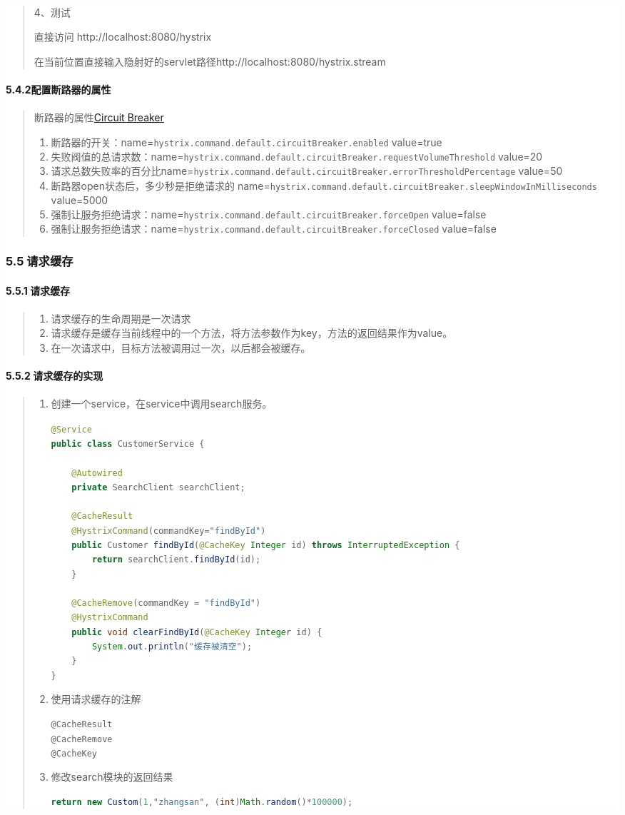> 4、测试
>
> 直接访问 http://localhost:8080/hystrix
>
> 在当前位置直接输入隐射好的servlet路径http://localhost:8080/hystrix.stream

#### 5.4.2配置断路器的属性

> 断路器的属性[Circuit Breaker](https://github.com/Netflix/Hystrix/wiki/Configuration#CommandCircuitBreaker)
>
> 1. 断路器的开关：name=`hystrix.command.default.circuitBreaker.enabled` value=true
> 2. 失败阀值的总请求数：name=`hystrix.command.default.circuitBreaker.requestVolumeThreshold` value=20
> 3. 请求总数失败率的百分比name=`hystrix.command.default.circuitBreaker.errorThresholdPercentage` value=50
> 4. 断路器open状态后，多少秒是拒绝请求的 name=`hystrix.command.default.circuitBreaker.sleepWindowInMilliseconds` value=5000
> 5. 强制让服务拒绝请求：name=`hystrix.command.default.circuitBreaker.forceOpen` value=false
> 6. 强制让服务拒绝请求：name=`hystrix.command.default.circuitBreaker.forceClosed` value=false

### 5.5 请求缓存

#### 5.5.1 请求缓存

> 1. 请求缓存的生命周期是一次请求
> 2. 请求缓存是缓存当前线程中的一个方法，将方法参数作为key，方法的返回结果作为value。
> 3. 在一次请求中，目标方法被调用过一次，以后都会被缓存。

#### 5.5.2 请求缓存的实现

> 1. 创建一个service，在service中调用search服务。
>
>    ```java
>    @Service
>    public class CustomerService {
>    
>        @Autowired
>        private SearchClient searchClient;
>    
>        @CacheResult
>        @HystrixCommand(commandKey="findById")
>        public Customer findById(@CacheKey Integer id) throws InterruptedException {
>            return searchClient.findById(id);
>        }
>    
>        @CacheRemove(commandKey = "findById")
>        @HystrixCommand
>        public void clearFindById(@CacheKey Integer id) {
>            System.out.println("缓存被清空");
>        }
>    }
>    ```
>
> 2. 使用请求缓存的注解
>
>    ```
>    @CacheResult
>    @CacheRemove
>    @CacheKey
>    ```
>
> 3. 修改search模块的返回结果
>
>    ```java
>    return new Custom(1,"zhangsan", (int)Math.random()*100000);
>    ```